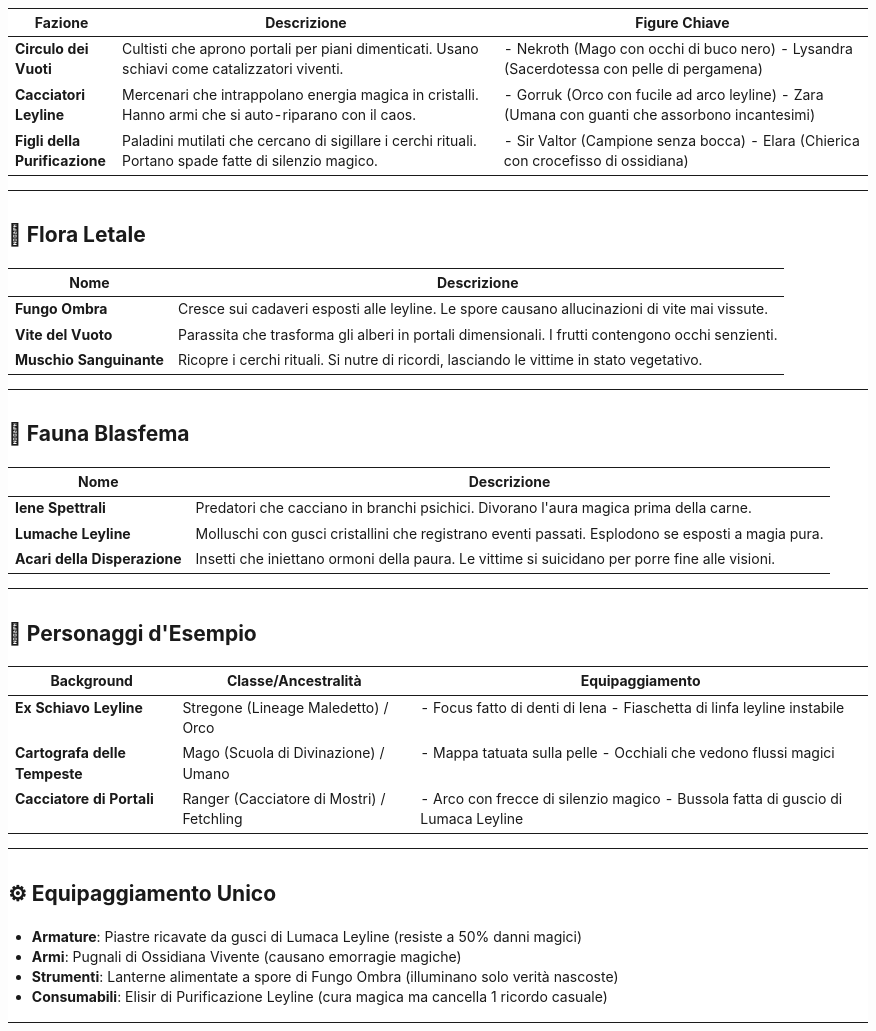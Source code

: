 | Fazione | Descrizione | Figure Chiave |
| --- | --- | --- |
| **Circulo dei Vuoti** | Cultisti che aprono portali per piani dimenticati. Usano schiavi come catalizzatori viventi. | - Nekroth (Mago con occhi di buco nero) - Lysandra (Sacerdotessa con pelle di pergamena) |
| **Cacciatori Leyline** | Mercenari che intrappolano energia magica in cristalli. Hanno armi che si auto-riparano con il caos. | - Gorruk (Orco con fucile ad arco leyline) - Zara (Umana con guanti che assorbono incantesimi) |
| **Figli della Purificazione** | Paladini mutilati che cercano di sigillare i cerchi rituali. Portano spade fatte di silenzio magico. | - Sir Valtor (Campione senza bocca) - Elara (Chierica con crocefisso di ossidiana) |

---

## 🌿 Flora Letale

| Nome | Descrizione |
| --- | --- |
| **Fungo Ombra** | Cresce sui cadaveri esposti alle leyline. Le spore causano allucinazioni di vite mai vissute. |
| **Vite del Vuoto** | Parassita che trasforma gli alberi in portali dimensionali. I frutti contengono occhi senzienti. |
| **Muschio Sanguinante** | Ricopre i cerchi rituali. Si nutre di ricordi, lasciando le vittime in stato vegetativo. |

---

## 🦴 Fauna Blasfema

| Nome | Descrizione |
| --- | --- |
| **Iene Spettrali** | Predatori che cacciano in branchi psichici. Divorano l'aura magica prima della carne. |
| **Lumache Leyline** | Molluschi con gusci cristallini che registrano eventi passati. Esplodono se esposti a magia pura. |
| **Acari della Disperazione** | Insetti che iniettano ormoni della paura. Le vittime si suicidano per porre fine alle visioni. |

---

## 👤 Personaggi d'Esempio

| Background | Classe/Ancestralità | Equipaggiamento |
| --- | --- | --- |
| **Ex Schiavo Leyline** | Stregone (Lineage Maledetto) / Orco | - Focus fatto di denti di Iena - Fiaschetta di linfa leyline instabile |
| **Cartografa delle Tempeste** | Mago (Scuola di Divinazione) / Umano | - Mappa tatuata sulla pelle - Occhiali che vedono flussi magici |
| **Cacciatore di Portali** | Ranger (Cacciatore di Mostri) / Fetchling | - Arco con frecce di silenzio magico - Bussola fatta di guscio di Lumaca Leyline |

---

## ⚙️ Equipaggiamento Unico

* **Armature**: Piastre ricavate da gusci di Lumaca Leyline (resiste a 50% danni magici)
* **Armi**: Pugnali di Ossidiana Vivente (causano emorragie magiche)
* **Strumenti**: Lanterne alimentate a spore di Fungo Ombra (illuminano solo verità nascoste)
* **Consumabili**: Elisir di Purificazione Leyline (cura magica ma cancella 1 ricordo casuale)

---